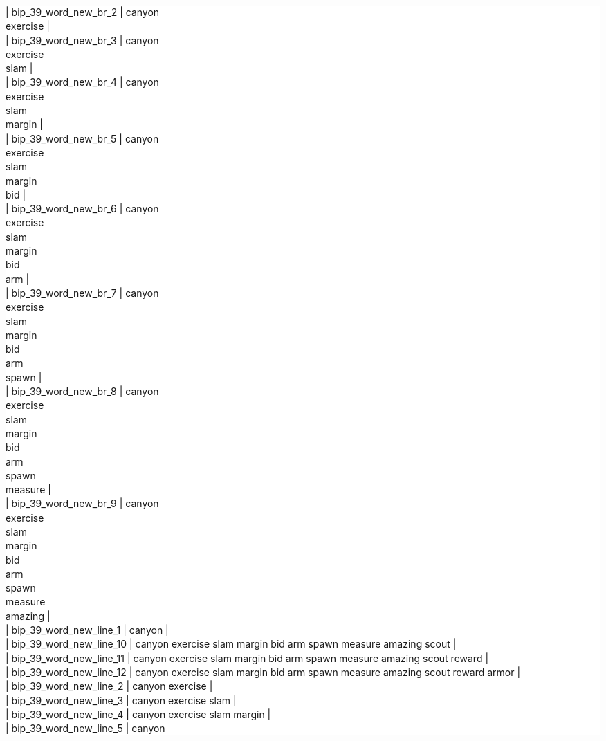 | bip_39_word_new_br_2 | canyon<br>exercise |  
| bip_39_word_new_br_3 | canyon<br>exercise<br>slam |  
| bip_39_word_new_br_4 | canyon<br>exercise<br>slam<br>margin |  
| bip_39_word_new_br_5 | canyon<br>exercise<br>slam<br>margin<br>bid |  
| bip_39_word_new_br_6 | canyon<br>exercise<br>slam<br>margin<br>bid<br>arm |  
| bip_39_word_new_br_7 | canyon<br>exercise<br>slam<br>margin<br>bid<br>arm<br>spawn |  
| bip_39_word_new_br_8 | canyon<br>exercise<br>slam<br>margin<br>bid<br>arm<br>spawn<br>measure |  
| bip_39_word_new_br_9 | canyon<br>exercise<br>slam<br>margin<br>bid<br>arm<br>spawn<br>measure<br>amazing |  
| bip_39_word_new_line_1 | canyon |  
| bip_39_word_new_line_10 | canyon
exercise
slam
margin
bid
arm
spawn
measure
amazing
scout |  
| bip_39_word_new_line_11 | canyon
exercise
slam
margin
bid
arm
spawn
measure
amazing
scout
reward |  
| bip_39_word_new_line_12 | canyon
exercise
slam
margin
bid
arm
spawn
measure
amazing
scout
reward
armor |  
| bip_39_word_new_line_2 | canyon
exercise |  
| bip_39_word_new_line_3 | canyon
exercise
slam |  
| bip_39_word_new_line_4 | canyon
exercise
slam
margin |  
| bip_39_word_new_line_5 | canyon